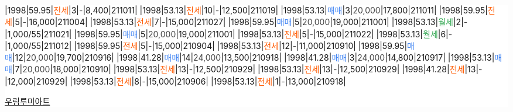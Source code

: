 |1998|59.95|<span style="color:#ff5a00">전세</span>|3|<span style="color:#444444">-</span>|8,400|211011|
|1998|53.13|<span style="color:#ff5a00">전세</span>|10|<span style="color:#444444">-</span>|12,500|211019|
|1998|53.13|<span style="color:#4285f3">매매</span>|3|<span style="color:#444444">20,000</span>|17,800|211011|
|1998|59.95|<span style="color:#ff5a00">전세</span>|5|<span style="color:#444444">-</span>|16,000|211004|
|1998|53.13|<span style="color:#ff5a00">전세</span>|7|<span style="color:#444444">-</span>|15,000|211027|
|1998|59.95|<span style="color:#4285f3">매매</span>|5|<span style="color:#444444">20,000</span>|19,000|211001|
|1998|53.13|<span style="color:#34a853">월세</span>|2|<span style="color:#444444">-</span>|1,000/55|211021|
|1998|59.95|<span style="color:#4285f3">매매</span>|5|<span style="color:#444444">20,000</span>|19,000|211001|
|1998|53.13|<span style="color:#ff5a00">전세</span>|5|<span style="color:#444444">-</span>|15,000|211022|
|1998|53.13|<span style="color:#34a853">월세</span>|6|<span style="color:#444444">-</span>|1,000/55|211012|
|1998|59.95|<span style="color:#ff5a00">전세</span>|5|<span style="color:#444444">-</span>|15,000|210904|
|1998|53.13|<span style="color:#ff5a00">전세</span>|12|<span style="color:#444444">-</span>|11,000|210910|
|1998|59.95|<span style="color:#4285f3">매매</span>|12|<span style="color:#444444">20,000</span>|19,700|210916|
|1998|41.28|<span style="color:#4285f3">매매</span>|14|<span style="color:#444444">24,000</span>|13,500|210918|
|1998|41.28|<span style="color:#4285f3">매매</span>|3|<span style="color:#444444">24,000</span>|14,800|210917|
|1998|53.13|<span style="color:#4285f3">매매</span>|7|<span style="color:#444444">20,000</span>|18,000|210910|
|1998|53.13|<span style="color:#ff5a00">전세</span>|13|<span style="color:#444444">-</span>|12,500|210929|
|1998|53.13|<span style="color:#ff5a00">전세</span>|13|<span style="color:#444444">-</span>|12,500|210929|
|1998|41.28|<span style="color:#ff5a00">전세</span>|13|<span style="color:#444444">-</span>|12,000|210929|
|1998|53.13|<span style="color:#ff5a00">전세</span>|8|<span style="color:#444444">-</span>|15,000|210906|
|1998|53.13|<span style="color:#ff5a00">전세</span>|1|<span style="color:#444444">-</span>|13,000|210918|


<script async src="//pagead2.googlesyndication.com/pagead/js/adsbygoogle.js"></script>

<ins class="adsbygoogle"
     style="display:block"
     data-ad-client="ca-pub-2446590836940007"
     data-ad-slot="1659523306"
     data-ad-format="auto"
     data-full-width-responsive="true"></ins>
<script>
(adsbygoogle = window.adsbygoogle || []).push({});
</script>


[우림루미아트](https://search.naver.com/search.naver?query=%EA%B2%BD%EA%B8%B0%EB%8F%84+%EC%95%88%EC%84%B1%EC%8B%9C+%EA%B3%B5%EB%8F%84%EC%9D%8D+%EC%A7%84%EC%82%AC%EB%A6%AC+%EC%9A%B0%EB%A6%BC%EB%A3%A8%EB%AF%B8%EC%95%84%ED%8A%B8)
